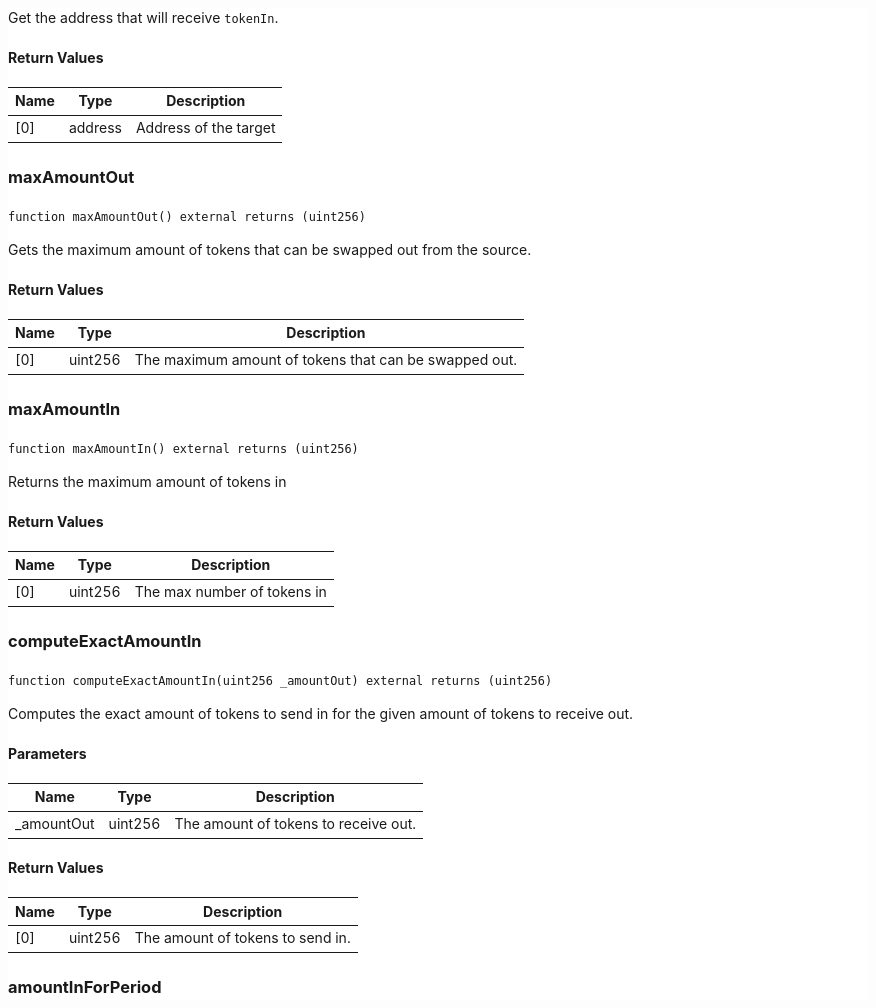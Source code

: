 Get the address that will receive `tokenIn`.

#### Return Values

| Name | Type | Description |
| ---- | ---- | ----------- |
| [0] | address | Address of the target |
### maxAmountOut

```solidity
function maxAmountOut() external returns (uint256)
```

Gets the maximum amount of tokens that can be swapped out from the source.

#### Return Values

| Name | Type | Description |
| ---- | ---- | ----------- |
| [0] | uint256 | The maximum amount of tokens that can be swapped out. |
### maxAmountIn

```solidity
function maxAmountIn() external returns (uint256)
```

Returns the maximum amount of tokens in

#### Return Values

| Name | Type | Description |
| ---- | ---- | ----------- |
| [0] | uint256 | The max number of tokens in |
### computeExactAmountIn

```solidity
function computeExactAmountIn(uint256 _amountOut) external returns (uint256)
```

Computes the exact amount of tokens to send in for the given amount of tokens to receive out.

#### Parameters

| Name | Type | Description |
| ---- | ---- | ----------- |
| _amountOut | uint256 | The amount of tokens to receive out. |

#### Return Values

| Name | Type | Description |
| ---- | ---- | ----------- |
| [0] | uint256 | The amount of tokens to send in. |
### amountInForPeriod
